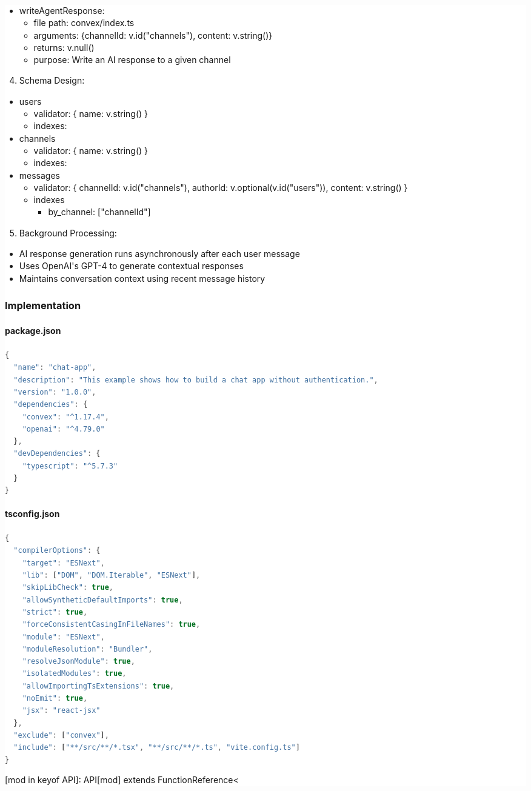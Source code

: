 - writeAgentResponse:
  - file path: convex/index.ts
  - arguments: {channelId: v.id("channels"), content: v.string()}
  - returns: v.null()
  - purpose: Write an AI response to a given channel

4. Schema Design:
- users
  - validator: { name: v.string() }
  - indexes: <none>
- channels
  - validator: { name: v.string() }
  - indexes: <none>
- messages
  - validator: { channelId: v.id("channels"), authorId: v.optional(v.id("users")), content: v.string() }
  - indexes
    - by_channel: ["channelId"]

5. Background Processing:
- AI response generation runs asynchronously after each user message
- Uses OpenAI's GPT-4 to generate contextual responses
- Maintains conversation context using recent message history


### Implementation

#### package.json
```typescript
{
  "name": "chat-app",
  "description": "This example shows how to build a chat app without authentication.",
  "version": "1.0.0",
  "dependencies": {
    "convex": "^1.17.4",
    "openai": "^4.79.0"
  },
  "devDependencies": {
    "typescript": "^5.7.3"
  }
}
```

#### tsconfig.json
```typescript
{
  "compilerOptions": {
    "target": "ESNext",
    "lib": ["DOM", "DOM.Iterable", "ESNext"],
    "skipLibCheck": true,
    "allowSyntheticDefaultImports": true,
    "strict": true,
    "forceConsistentCasingInFileNames": true,
    "module": "ESNext",
    "moduleResolution": "Bundler",
    "resolveJsonModule": true,
    "isolatedModules": true,
    "allowImportingTsExtensions": true,
    "noEmit": true,
    "jsx": "react-jsx"
  },
  "exclude": ["convex"],
  "include": ["**/src/**/*.tsx", "**/src/**/*.ts", "vite.config.ts"]
}
```


  [mod in keyof API]: API[mod] extends FunctionReference<